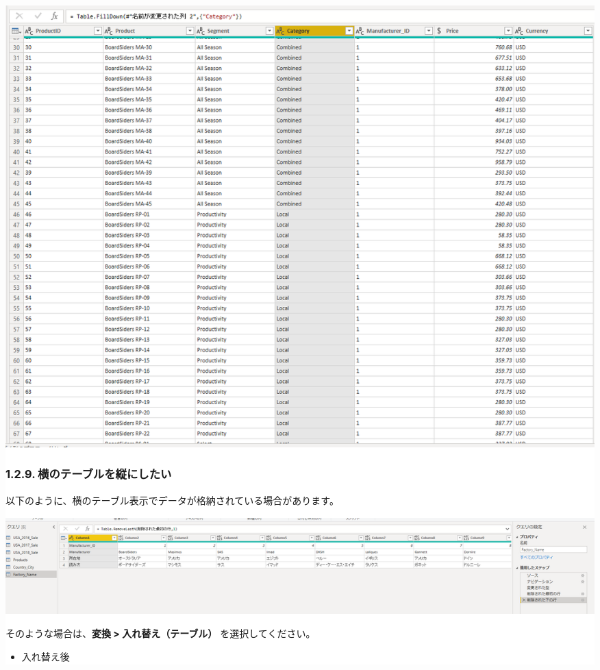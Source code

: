 ![Untitled](./img/01/Untitled13.png)

### 1.2.9. 横のテーブルを縦にしたい

以下のように、横のテーブル表示でデータが格納されている場合があります。

![Untitled](./img/01/Untitled14.png)

そのような場合は、**変換 > 入れ替え（テーブル）** を選択してください。

- 入れ替え後

